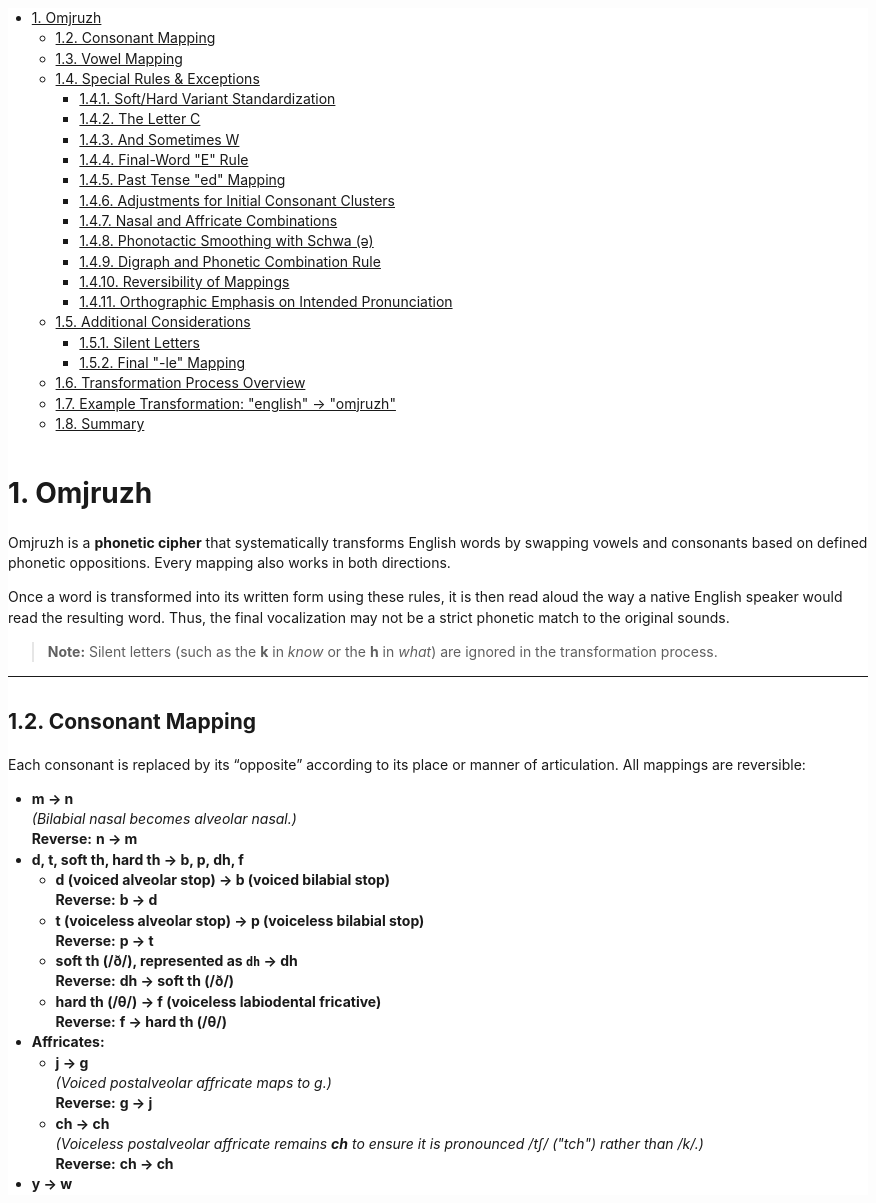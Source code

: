 - [1. Omjruzh](#1-omjruzh)
  - [1.2. Consonant Mapping](#12-consonant-mapping)
  - [1.3. Vowel Mapping](#13-vowel-mapping)
  - [1.4. Special Rules \& Exceptions](#14-special-rules--exceptions)
    - [1.4.1. Soft/Hard Variant Standardization](#141-softhard-variant-standardization)
    - [1.4.2. The Letter C](#142-the-letter-c)
    - [1.4.3. And Sometimes W](#143-and-sometimes-w)
    - [1.4.4. Final-Word "E" Rule](#144-final-word-e-rule)
    - [1.4.5. Past Tense "ed" Mapping](#145-past-tense-ed-mapping)
    - [1.4.6. Adjustments for Initial Consonant Clusters](#146-adjustments-for-initial-consonant-clusters)
    - [1.4.7. Nasal and Affricate Combinations](#147-nasal-and-affricate-combinations)
    - [1.4.8. Phonotactic Smoothing with Schwa (ə)](#148-phonotactic-smoothing-with-schwa-ə)
    - [1.4.9. Digraph and Phonetic Combination Rule](#149-digraph-and-phonetic-combination-rule)
    - [1.4.10. Reversibility of Mappings](#1410-reversibility-of-mappings)
    - [1.4.11. Orthographic Emphasis on Intended Pronunciation](#1411-orthographic-emphasis-on-intended-pronunciation)
  - [1.5. Additional Considerations](#15-additional-considerations)
    - [1.5.1. Silent Letters](#151-silent-letters)
    - [1.5.2. Final "-le" Mapping](#152-final--le-mapping)
  - [1.6. Transformation Process Overview](#16-transformation-process-overview)
  - [1.7. Example Transformation: "english" → "omjruzh"](#17-example-transformation-english--omjruzh)
  - [1.8. Summary](#18-summary)

# 1. Omjruzh

Omjruzh is a **phonetic cipher** that systematically transforms English words by swapping vowels and consonants based on defined phonetic oppositions. Every mapping also works in both directions.

Once a word is transformed into its written form using these rules, it is then read aloud the way a native English speaker would read the resulting word. Thus, the final vocalization may not be a strict phonetic match to the original sounds.

> **Note:** Silent letters (such as the **k** in _know_ or the **h** in _what_) are ignored in the transformation process.

---

## 1.2. Consonant Mapping

Each consonant is replaced by its “opposite” according to its place or manner of articulation. All mappings are reversible:

- **m → n**  
  _(Bilabial nasal becomes alveolar nasal.)_  
  **Reverse:** **n → m**
- **d, t, soft th, hard th → b, p, dh, f**
  - **d (voiced alveolar stop) → b (voiced bilabial stop)**  
    **Reverse:** **b → d**
  - **t (voiceless alveolar stop) → p (voiceless bilabial stop)**  
    **Reverse:** **p → t**
  - **soft th (/ð/), represented as `dh` → dh**  
    **Reverse:** **dh → soft th (/ð/)**
  - **hard th (/θ/) → f (voiceless labiodental fricative)**  
    **Reverse:** **f → hard th (/θ/)**
- **Affricates:**
  - **j → g**  
    _(Voiced postalveolar affricate maps to g.)_  
    **Reverse:** **g → j**
  - **ch → ch**  
    _(Voiceless postalveolar affricate remains **ch** to ensure it is pronounced /tʃ/ ("tch") rather than /k/.)_  
    **Reverse:** **ch → ch**
- **y → w**  